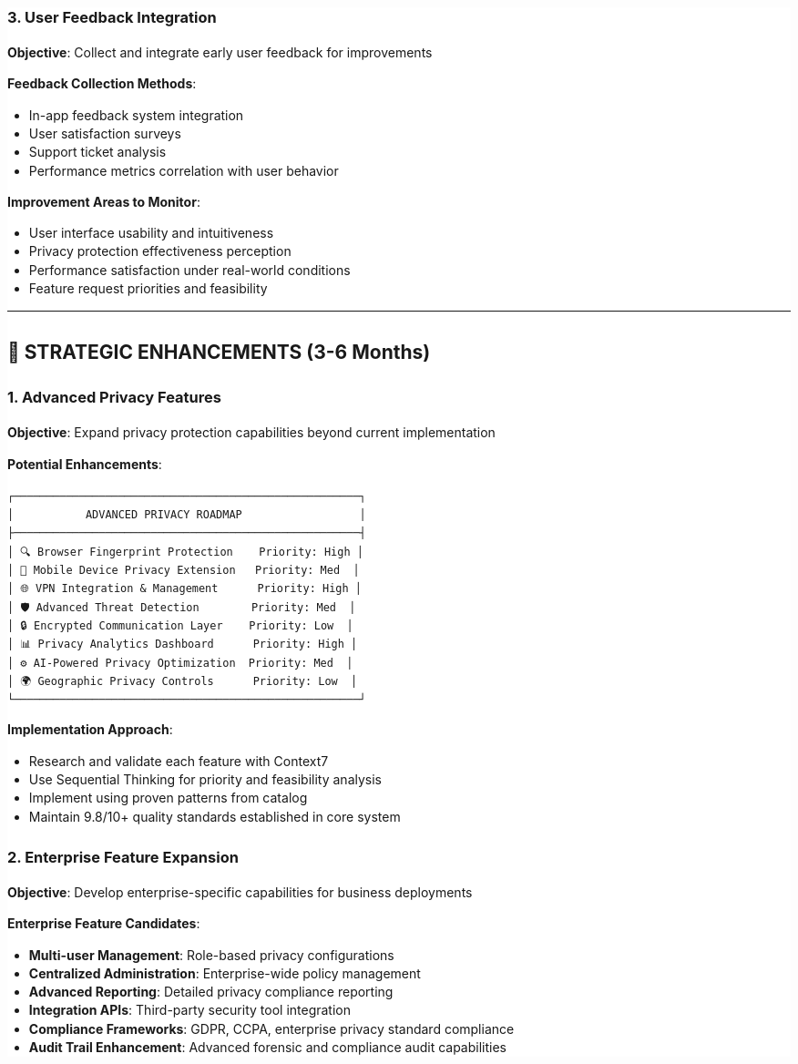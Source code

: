 ### 3. **User Feedback Integration**
**Objective**: Collect and integrate early user feedback for improvements

**Feedback Collection Methods**:
- In-app feedback system integration
- User satisfaction surveys
- Support ticket analysis
- Performance metrics correlation with user behavior

**Improvement Areas to Monitor**:
- User interface usability and intuitiveness
- Privacy protection effectiveness perception
- Performance satisfaction under real-world conditions
- Feature request priorities and feasibility

---

## 🔮 **STRATEGIC ENHANCEMENTS (3-6 Months)**

### 1. **Advanced Privacy Features**
**Objective**: Expand privacy protection capabilities beyond current implementation

**Potential Enhancements**:
```
┌─────────────────────────────────────────────────────┐
│           ADVANCED PRIVACY ROADMAP                  │
├─────────────────────────────────────────────────────┤
│ 🔍 Browser Fingerprint Protection    Priority: High │
│ 📱 Mobile Device Privacy Extension   Priority: Med  │  
│ 🌐 VPN Integration & Management      Priority: High │
│ 🛡️ Advanced Threat Detection        Priority: Med  │
│ 🔒 Encrypted Communication Layer    Priority: Low  │
│ 📊 Privacy Analytics Dashboard      Priority: High │
│ ⚙️ AI-Powered Privacy Optimization  Priority: Med  │
│ 🌍 Geographic Privacy Controls      Priority: Low  │
└─────────────────────────────────────────────────────┘
```

**Implementation Approach**:
- Research and validate each feature with Context7
- Use Sequential Thinking for priority and feasibility analysis
- Implement using proven patterns from catalog
- Maintain 9.8/10+ quality standards established in core system

### 2. **Enterprise Feature Expansion**
**Objective**: Develop enterprise-specific capabilities for business deployments

**Enterprise Feature Candidates**:
- **Multi-user Management**: Role-based privacy configurations
- **Centralized Administration**: Enterprise-wide policy management
- **Advanced Reporting**: Detailed privacy compliance reporting
- **Integration APIs**: Third-party security tool integration
- **Compliance Frameworks**: GDPR, CCPA, enterprise privacy standard compliance
- **Audit Trail Enhancement**: Advanced forensic and compliance audit capabilities
